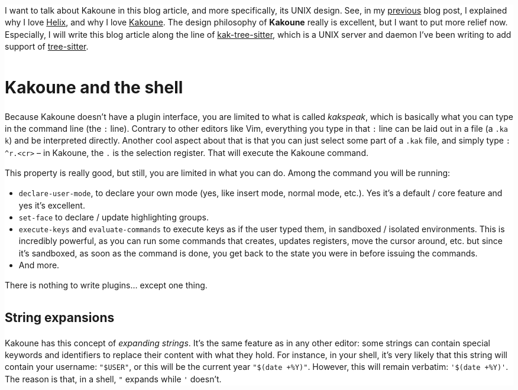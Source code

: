I want to talk about Kakoune in this blog article, and more specifically, its UNIX design. See, in my 
[previous](https://github.com/helix-editor/helix/blob/master/LICENSE) blog post, I explained why I love
[Helix](https://helix-editor.com/), and why I love [Kakoune](https://kakoune.org/). The design philosophy of **Kakoune**
really is excellent, but I want to put more relief now. Especially, I will write this blog article along the line of
[kak-tree-sitter](https://github.com/phaazon/kak-tree-sitter), which is a UNIX server and daemon I’ve been writing to
add support of [tree-sitter](https://tree-sitter.github.io/tree-sitter/).

# Kakoune and the shell

Because Kakoune doesn’t have a plugin interface, you are limited to what is called _kakspeak_, which is basically what
you can type in the command line (the `:` line). Contrary to other editors like Vim, everything you type in that `:`
line can be laid out in a file (a `.kak`) and be interpreted directly. Another cool aspect about that is that you can
just select some part of a `.kak` file, and simply type `:^r.<cr>` – in Kakoune, the `.` is the selection register. That
will execute the Kakoune command.

This property is really good, but still, you are limited in what you can do. Among the command you will be running:

- `declare-user-mode`, to declare your own mode (yes, like insert mode, normal mode, etc.). Yes it’s a default / core
  feature and yes it’s excellent.
- `set-face` to declare / update highlighting groups.
- `execute-keys` and `evaluate-commands` to execute keys as if the user typed them, in sandboxed / isolated 
  environments. This is incredibly powerful, as you can run some commands that creates, updates registers, move the 
  cursor around, etc. but since it’s sandboxed, as soon as the command is done, you get back to the state you were in
  before issuing the commands.
- And more.

There is nothing to write plugins… except one thing.

## String expansions

Kakoune has this concept of _expanding strings_. It’s the same feature as in any other editor: some strings can contain
special keywords and identifiers to replace their content with what they hold. For instance, in your shell, it’s very
likely that this string will contain your username: `"$USER"`, or this will be the current year `"$(date +%Y)"`.
However, this will remain verbatim: `'$(date +%Y)'`. The reason is that, in a shell, `"` expands while `'` doesn’t.
